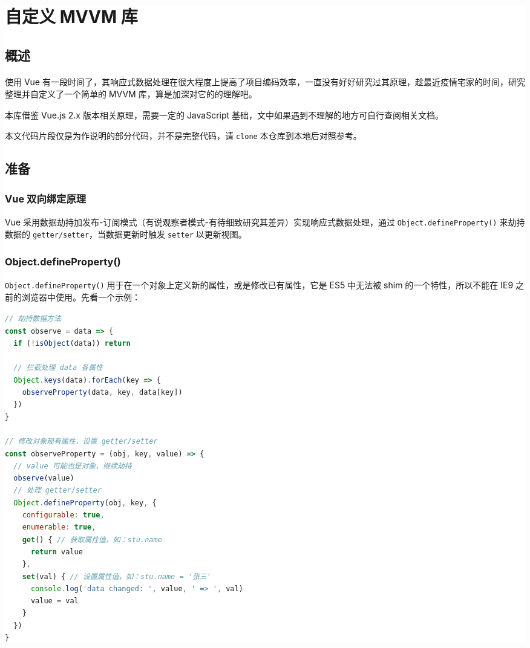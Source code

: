 # 自定义 MVVM 库

## 概述

使用 Vue 有一段时间了，其响应式数据处理在很大程度上提高了项目编码效率，一直没有好好研究过其原理，趁最近疫情宅家的时间，研究整理并自定义了一个简单的 MVVM 库，算是加深对它的的理解吧。

本库借鉴 Vue.js 2.x 版本相关原理，需要一定的 JavaScript 基础，文中如果遇到不理解的地方可自行查阅相关文档。

本文代码片段仅是为作说明的部分代码，并不是完整代码，请 `clone` 本仓库到本地后对照参考。

## 准备

### Vue 双向绑定原理

Vue 采用数据劫持加发布-订阅模式（有说观察者模式-有待细致研究其差异）实现响应式数据处理，通过 `Object.defineProperty()` 来劫持数据的 `getter/setter`，当数据更新时触发 `setter` 以更新视图。

### Object.defineProperty()

`Object.defineProperty()` 用于在一个对象上定义新的属性，或是修改已有属性，它是 ES5 中无法被 shim 的一个特性，所以不能在 IE9 之前的浏览器中使用。先看一个示例：

```js
// 劫持数据方法
const observe = data => {
  if (!isObject(data)) return
  
  // 拦截处理 data 各属性
  Object.keys(data).forEach(key => {
    observeProperty(data, key, data[key])
  })
}

// 修改对象现有属性，设置 getter/setter
const observeProperty = (obj, key, value) => {
  // value 可能也是对象，继续劫持
  observe(value)
  // 处理 getter/setter
  Object.defineProperty(obj, key, {
    configurable: true,
    enumerable: true,
    get() { // 获取属性值，如：stu.name
      return value
    },
    set(val) { // 设置属性值，如：stu.name = '张三'
      console.log('data changed: ', value, ' => ', val)
      value = val
    }
  })
}
```
